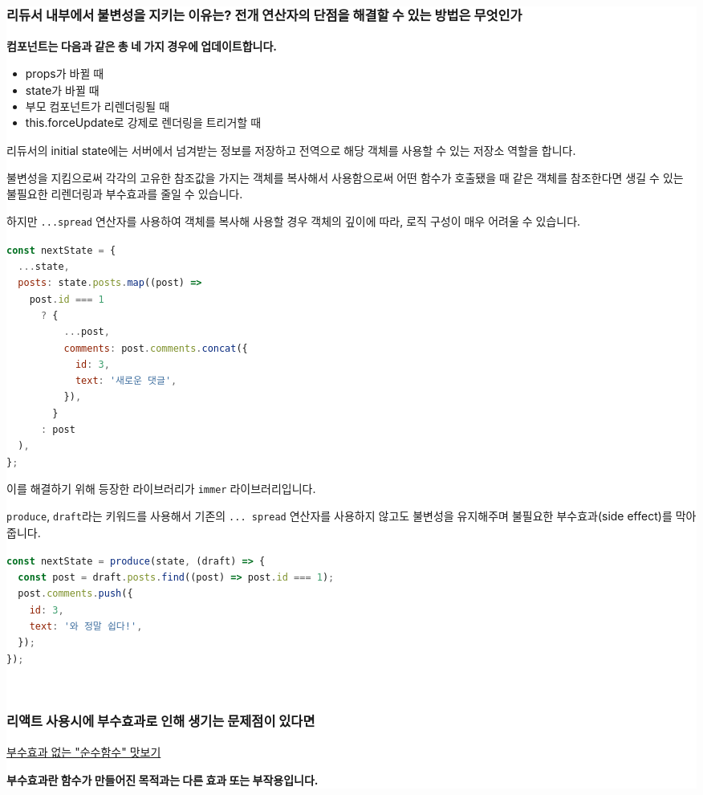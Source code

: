 
### 리듀서 내부에서 불변성을 지키는 이유는? 전개 연산자의 단점을 해결할 수 있는 방법은 무엇인가

**컴포넌트는 다음과 같은 총 네 가지 경우에 업데이트합니다.**

- props가 바뀔 때
- state가 바뀔 때
- 부모 컴포넌트가 리렌더링될 때
- this.forceUpdate로 강제로 렌더링을 트리거할 때

리듀서의 initial state에는 서버에서 넘겨받는 정보를 저장하고 전역으로 해당 객체를 사용할 수 있는 저장소 역할을 합니다.

불변성을 지킴으로써 각각의 고유한 참조값을 가지는 객체를 복사해서 사용함으로써 어떤 함수가 호출됐을 때 같은 객체를 참조한다면 생길 수 있는 불필요한 리렌더링과 부수효과를 줄일 수 있습니다.

하지만 `...spread` 연산자를 사용하여 객체를 복사해 사용할 경우 객체의 깊이에 따라, 로직 구성이 매우 어려울 수 있습니다.

```jsx
const nextState = {
  ...state,
  posts: state.posts.map((post) =>
    post.id === 1
      ? {
          ...post,
          comments: post.comments.concat({
            id: 3,
            text: '새로운 댓글',
          }),
        }
      : post
  ),
};
```

이를 해결하기 위해 등장한 라이브러리가 `immer` 라이브러리입니다.

`produce`, `draft`라는 키워드를 사용해서 기존의 `... spread` 연산자를 사용하지 않고도 불변성을 유지해주며 불필요한 부수효과(side effect)를 막아줍니다.

```jsx
const nextState = produce(state, (draft) => {
  const post = draft.posts.find((post) => post.id === 1);
  post.comments.push({
    id: 3,
    text: '와 정말 쉽다!',
  });
});
```

<br/>

### 리액트 사용시에 부수효과로 인해 생기는 문제점이 있다면

[부수효과 없는 "순수함수" 맛보기](https://maxkim-j.github.io/posts/js-pure-function)

**부수효과란 함수가 만들어진 목적과는 다른 효과 또는 부작용입니다.**
